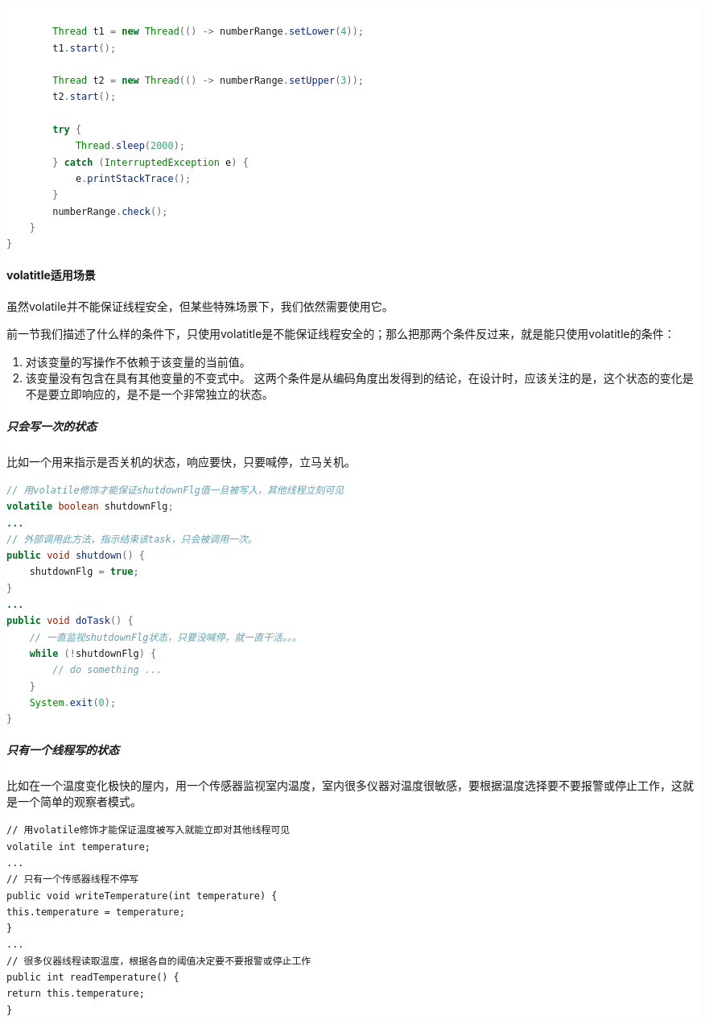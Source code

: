 ```java

        Thread t1 = new Thread(() -> numberRange.setLower(4));
        t1.start();

        Thread t2 = new Thread(() -> numberRange.setUpper(3));
        t2.start();

        try {
            Thread.sleep(2000);
        } catch (InterruptedException e) {
            e.printStackTrace();
        }
        numberRange.check();
    }
}
```

#### volatitle适用场景

虽然volatile并不能保证线程安全，但某些特殊场景下，我们依然需要使用它。

前一节我们描述了什么样的条件下，只使用volatitle是不能保证线程安全的；那么把那两个条件反过来，就是能只使用volatitle的条件：

1. 对该变量的写操作不依赖于该变量的当前值。
2. 该变量没有包含在具有其他变量的不变式中。
   这两个条件是从编码角度出发得到的结论，在设计时，应该关注的是，这个状态的变化是不是要立即响应的，是不是一个非常独立的状态。

##### 只会写一次的状态

比如一个用来指示是否关机的状态，响应要快，只要喊停，立马关机。

```java
// 用volatile修饰才能保证shutdownFlg值一旦被写入，其他线程立刻可见
volatile boolean shutdownFlg;
...
// 外部调用此方法，指示结束该task，只会被调用一次。
public void shutdown() {
    shutdownFlg = true;
}
...
public void doTask() {
    // 一直监视shutdownFlg状态，只要没喊停，就一直干活。。。
    while (!shutdownFlg) {
        // do something ...
    }
    System.exit(0);
}
```

##### 只有一个线程写的状态

比如在一个温度变化极快的屋内，用一个传感器监视室内温度，室内很多仪器对温度很敏感，要根据温度选择要不要报警或停止工作，这就是一个简单的观察者模式。

```markdown
// 用volatile修饰才能保证温度被写入就能立即对其他线程可见
volatile int temperature;
...
// 只有一个传感器线程不停写
public void writeTemperature(int temperature) {
this.temperature = temperature;
}
...
// 很多仪器线程读取温度，根据各自的阈值决定要不要报警或停止工作
public int readTemperature() {
return this.temperature;
}
```
